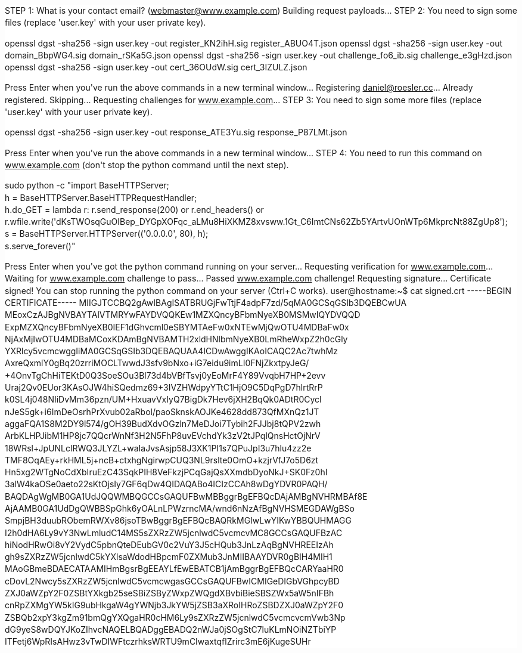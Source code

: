 STEP 1: What is your contact email? (webmaster@www.example.com)
Building request payloads...
STEP 2: You need to sign some files (replace 'user.key' with your user private key).

openssl dgst -sha256 -sign user.key -out register_KN2ihH.sig register_ABUO4T.json
openssl dgst -sha256 -sign user.key -out domain_BbpWG4.sig domain_rSKa5G.json
openssl dgst -sha256 -sign user.key -out challenge_fo6_ib.sig challenge_e3gHzd.json
openssl dgst -sha256 -sign user.key -out cert_36OUdW.sig cert_3IZULZ.json

Press Enter when you've run the above commands in a new terminal window...
Registering daniel@roesler.cc...
Already registered. Skipping...
Requesting challenges for www.example.com...
STEP 3: You need to sign some more files (replace 'user.key' with your user private key).

openssl dgst -sha256 -sign user.key -out response_ATE3Yu.sig response_P87LMt.json

Press Enter when you've run the above commands in a new terminal window...
STEP 4: You need to run this command on www.example.com (don't stop the python command until the next step).

sudo python -c "import BaseHTTPServer; \
    h = BaseHTTPServer.BaseHTTPRequestHandler; \
    h.do_GET = lambda r: r.send_response(200) or r.end_headers() or r.wfile.write('dKsTWOsqGuOIBep_DYGpXOFqc_aLMu8HiXKMZ8xvsww.1Gt_C6ImtCNs62Zb5YArtvUOnWTp6MkprcNt88ZgUp8'); \
    s = BaseHTTPServer.HTTPServer(('0.0.0.0', 80), h); \
    s.serve_forever()"

Press Enter when you've got the python command running on your server...
Requesting verification for www.example.com...
Waiting for www.example.com challenge to pass...
Passed www.example.com challenge!
Requesting signature...
Certificate signed!
You can stop running the python command on your server (Ctrl+C works).
user@hostname:~$ cat signed.crt
-----BEGIN CERTIFICATE-----
MIIGJTCCBQ2gAwIBAgISATBRUGjFwTtjF4adpF7zd/5qMA0GCSqGSIb3DQEBCwUA
MEoxCzAJBgNVBAYTAlVTMRYwFAYDVQQKEw1MZXQncyBFbmNyeXB0MSMwIQYDVQQD
ExpMZXQncyBFbmNyeXB0IEF1dGhvcml0eSBYMTAeFw0xNTEwMjQwOTU4MDBaFw0x
NjAxMjIwOTU4MDBaMCoxKDAmBgNVBAMTH2xldHNlbmNyeXB0LmRheWxpZ2h0cGly
YXRlcy5vcmcwggIiMA0GCSqGSIb3DQEBAQUAA4ICDwAwggIKAoICAQC2Ac7twhMz
AxreQxmlY0gBq20zrriMOCLTwwdJ3sfv9bNxo+iG7eidu9imLI0FNjZkxtpyJeG/
+4OnvTgChHiTEKtD0Q3SoeSOu3Bl73d4bVBfTsvj0yEoMrF4Y89VvqbH7HP+2evv
Uraj2Qv0EUor3KAsOJW4hiSQedmz69+3IVZHWdpyYTtC1HjO9C5DqPgD7hlrtRrP
k0SL4j048NIiDvMm36pzn/UM+HxuavVxIyQ7BigDk7Hev6jXH2BqQk0ADtR0CycI
nJeS5gk+i6ImDeOsrhPrXvub02aRbol/paoSknskAOJKe4628dd873QfMXnQz1JT
aggaFQA1S8M2DY9l574/gOH39BudXdvOGzln7MeDJoi7Tybih2FJJbj8tQPV2zwh
ArbKLHPJibM1HP8jc7QQcrWnNf3H2N5FhP8uvEVchdYk3zV2tJPqlQnsHctOjNrV
18WRsl+JpUNLclRWQ3JLYZL+waIaJvsAsjp58J3XK1PI1s7QPuJpI3u7hlu4zz2e
TMF8OqAEy+rkHML5j+ncB+ctxhgNgirwpCUQ3NL9rslte0OmO+kzjrVfJ7o5D6zt
Hn5xg2WTgNoCdXbIruEzC43SqkPIH8VeFkzjPCqGajQsXXmdbDyoNkJ+SK0Fz0hI
3alW4kaOSe0aeto22sKtOjsIy7GF6qDw4QIDAQABo4ICIzCCAh8wDgYDVR0PAQH/
BAQDAgWgMB0GA1UdJQQWMBQGCCsGAQUFBwMBBggrBgEFBQcDAjAMBgNVHRMBAf8E
AjAAMB0GA1UdDgQWBBSpGhk6yOALnLPWzrncMA/wnd6nNzAfBgNVHSMEGDAWgBSo
SmpjBH3duubRObemRWXv86jsoTBwBggrBgEFBQcBAQRkMGIwLwYIKwYBBQUHMAGG
I2h0dHA6Ly9vY3NwLmludC14MS5sZXRzZW5jcnlwdC5vcmcvMC8GCCsGAQUFBzAC
hiNodHRwOi8vY2VydC5pbnQteDEubGV0c2VuY3J5cHQub3JnLzAqBgNVHREEIzAh
gh9sZXRzZW5jcnlwdC5kYXlsaWdodHBpcmF0ZXMub3JnMIIBAAYDVR0gBIH4MIH1
MAoGBmeBDAECATAAMIHmBgsrBgEEAYLfEwEBATCB1jAmBggrBgEFBQcCARYaaHR0
cDovL2Nwcy5sZXRzZW5jcnlwdC5vcmcwgasGCCsGAQUFBwICMIGeDIGbVGhpcyBD
ZXJ0aWZpY2F0ZSBtYXkgb25seSBiZSByZWxpZWQgdXBvbiBieSBSZWx5aW5nIFBh
cnRpZXMgYW5kIG9ubHkgaW4gYWNjb3JkYW5jZSB3aXRoIHRoZSBDZXJ0aWZpY2F0
ZSBQb2xpY3kgZm91bmQgYXQgaHR0cHM6Ly9sZXRzZW5jcnlwdC5vcmcvcmVwb3Np
dG9yeS8wDQYJKoZIhvcNAQELBQADggEBADQ2nWJa0jSOgStC7luKLmNOiNZTbiYP
ITFetj6WpRIsAHwz3vTwDIWFtczrhksWRTU9mCIwaxtqflZrirc3mE6jKugeSUHr